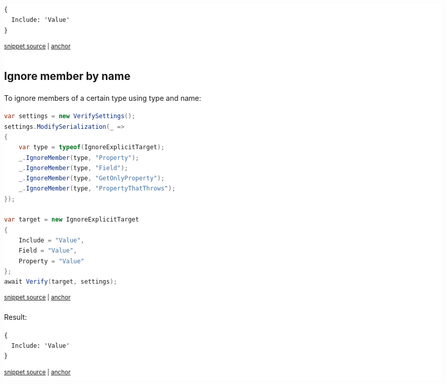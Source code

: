 <a id='snippet-Tests.IgnoreMemberByExpression.verified.txt'/></a>
```txt
{
  Include: 'Value'
}
```
<sup><a href='/src/Verify.Tests/Tests.IgnoreMemberByExpression.verified.txt#L1-L3' title='File snippet `Tests.IgnoreMemberByExpression.verified.txt` was extracted from'>snippet source</a> | <a href='#snippet-Tests.IgnoreMemberByExpression.verified.txt' title='Navigate to start of snippet `Tests.IgnoreMemberByExpression.verified.txt`'>anchor</a></sup>



## Ignore member by name

To ignore members of a certain type using type and name:


<a id='snippet-ignorememberbyname'/></a>
```cs
var settings = new VerifySettings();
settings.ModifySerialization(_ =>
{
    var type = typeof(IgnoreExplicitTarget);
    _.IgnoreMember(type, "Property");
    _.IgnoreMember(type, "Field");
    _.IgnoreMember(type, "GetOnlyProperty");
    _.IgnoreMember(type, "PropertyThatThrows");
});

var target = new IgnoreExplicitTarget
{
    Include = "Value",
    Field = "Value",
    Property = "Value"
};
await Verify(target, settings);
```
<sup><a href='/src/Verify.Tests/Tests.cs#L301-L320' title='File snippet `ignorememberbyname` was extracted from'>snippet source</a> | <a href='#snippet-ignorememberbyname' title='Navigate to start of snippet `ignorememberbyname`'>anchor</a></sup>


Result:


<a id='snippet-Tests.IgnoreMemberByName.verified.txt'/></a>
```txt
{
  Include: 'Value'
}
```
<sup><a href='/src/Verify.Tests/Tests.IgnoreMemberByName.verified.txt#L1-L3' title='File snippet `Tests.IgnoreMemberByName.verified.txt` was extracted from'>snippet source</a> | <a href='#snippet-Tests.IgnoreMemberByName.verified.txt' title='Navigate to start of snippet `Tests.IgnoreMemberByName.verified.txt`'>anchor</a></sup>
